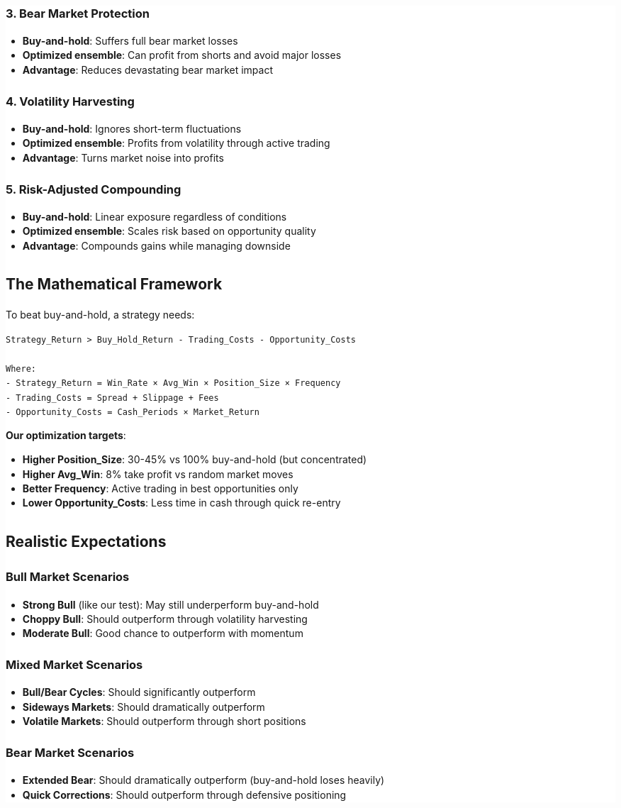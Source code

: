 ### **3. Bear Market Protection**
- **Buy-and-hold**: Suffers full bear market losses
- **Optimized ensemble**: Can profit from shorts and avoid major losses
- **Advantage**: Reduces devastating bear market impact

### **4. Volatility Harvesting**
- **Buy-and-hold**: Ignores short-term fluctuations
- **Optimized ensemble**: Profits from volatility through active trading
- **Advantage**: Turns market noise into profits

### **5. Risk-Adjusted Compounding**
- **Buy-and-hold**: Linear exposure regardless of conditions
- **Optimized ensemble**: Scales risk based on opportunity quality
- **Advantage**: Compounds gains while managing downside

## The Mathematical Framework

To beat buy-and-hold, a strategy needs:

```
Strategy_Return > Buy_Hold_Return - Trading_Costs - Opportunity_Costs

Where:
- Strategy_Return = Win_Rate × Avg_Win × Position_Size × Frequency
- Trading_Costs = Spread + Slippage + Fees
- Opportunity_Costs = Cash_Periods × Market_Return
```

**Our optimization targets**:
- **Higher Position_Size**: 30-45% vs 100% buy-and-hold (but concentrated)
- **Higher Avg_Win**: 8% take profit vs random market moves
- **Better Frequency**: Active trading in best opportunities only
- **Lower Opportunity_Costs**: Less time in cash through quick re-entry

## Realistic Expectations

### **Bull Market Scenarios**
- **Strong Bull** (like our test): May still underperform buy-and-hold
- **Choppy Bull**: Should outperform through volatility harvesting
- **Moderate Bull**: Good chance to outperform with momentum

### **Mixed Market Scenarios**
- **Bull/Bear Cycles**: Should significantly outperform
- **Sideways Markets**: Should dramatically outperform
- **Volatile Markets**: Should outperform through short positions

### **Bear Market Scenarios**
- **Extended Bear**: Should dramatically outperform (buy-and-hold loses heavily)
- **Quick Corrections**: Should outperform through defensive positioning

